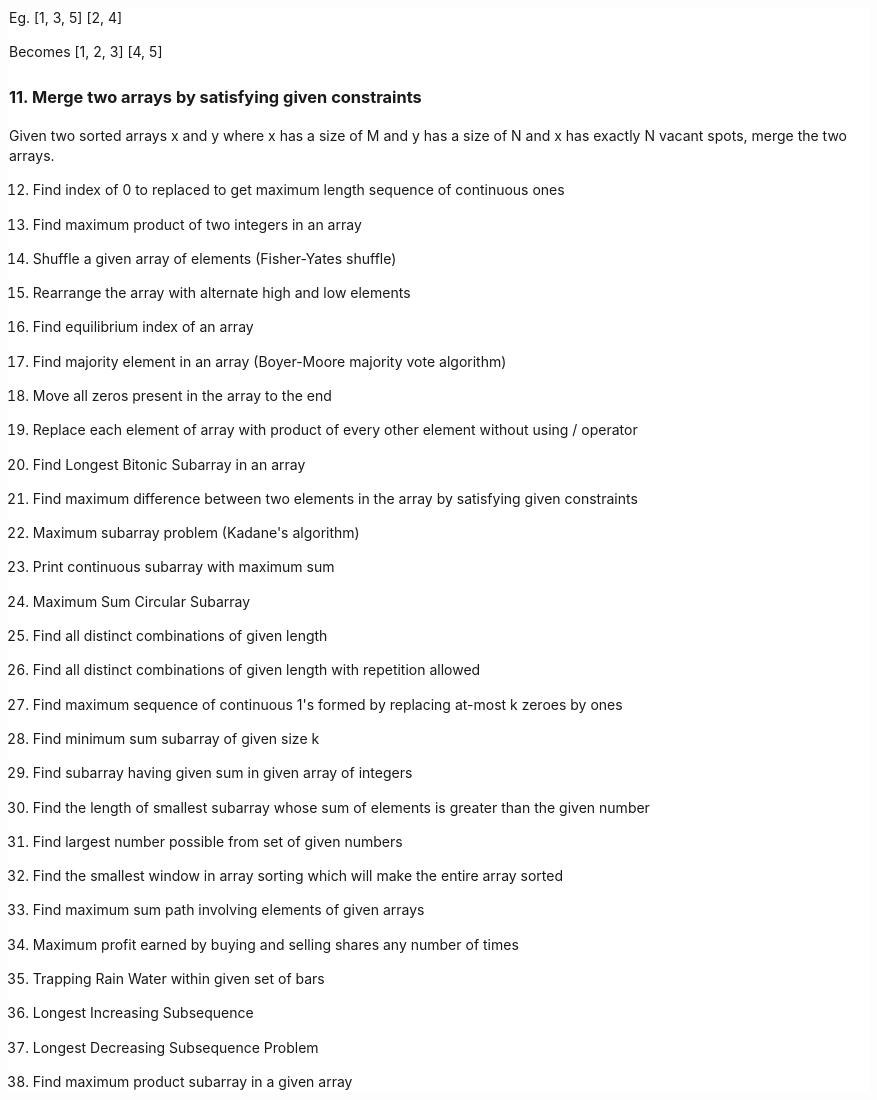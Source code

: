 Eg. [1, 3, 5] [2, 4]

Becomes [1, 2, 3] [4, 5]

### **11. Merge two arrays by satisfying given constraints**

Given two sorted arrays x and y where x has a size of M and y has a size of N and x has exactly N vacant spots, merge the two arrays.

12. Find index of 0 to replaced to get maximum length sequence of continuous ones

13. Find maximum product of two integers in an array

14. Shuffle a given array of elements (Fisher-Yates shuffle)

15. Rearrange the array with alternate high and low elements

16. Find equilibrium index of an array

17. Find majority element in an array (Boyer-Moore majority vote algorithm)

18. Move all zeros present in the array to the end

19. Replace each element of array with product of every other element without using / operator

20. Find Longest Bitonic Subarray in an array

21. Find maximum difference between two elements in the array by satisfying given constraints

22. Maximum subarray problem (Kadane's algorithm)

23. Print continuous subarray with maximum sum

24. Maximum Sum Circular Subarray

25. Find all distinct combinations of given length

26. Find all distinct combinations of given length with repetition allowed

27. Find maximum sequence of continuous 1's formed by replacing at-most k zeroes by ones

28. Find minimum sum subarray of given size k

29. Find subarray having given sum in given array of integers

30. Find the length of smallest subarray whose sum of elements is greater than the given number

31. Find largest number possible from set of given numbers

32. Find the smallest window in array sorting which will make the entire array sorted

33. Find maximum sum path involving elements of given arrays

34. Maximum profit earned by buying and selling shares any number of times

35. Trapping Rain Water within given set of bars

36. Longest Increasing Subsequence

37. Longest Decreasing Subsequence Problem

38. Find maximum product subarray in a given array
